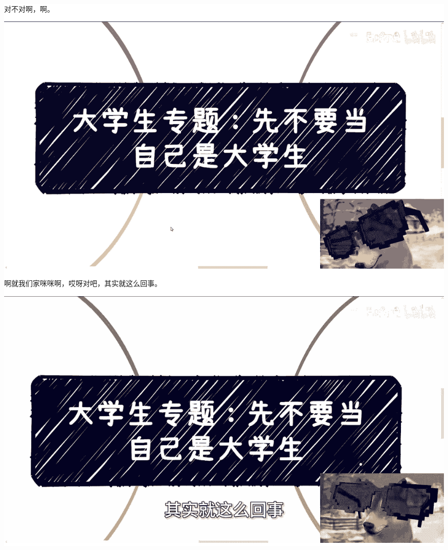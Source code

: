 对不对啊，啊。

![](img/57df6ffeed3b210f888e47aa68211656_23.png)

啊就我们家咪咪啊，哎呀对吧，其实就这么回事。

![](img/57df6ffeed3b210f888e47aa68211656_25.png)
